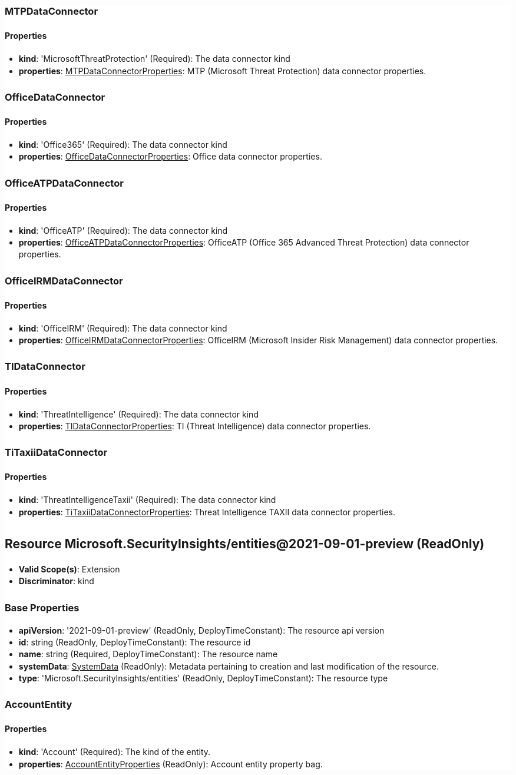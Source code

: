 ### MTPDataConnector
#### Properties
* **kind**: 'MicrosoftThreatProtection' (Required): The data connector kind
* **properties**: [MTPDataConnectorProperties](#mtpdataconnectorproperties): MTP (Microsoft Threat Protection) data connector properties.

### OfficeDataConnector
#### Properties
* **kind**: 'Office365' (Required): The data connector kind
* **properties**: [OfficeDataConnectorProperties](#officedataconnectorproperties): Office data connector properties.

### OfficeATPDataConnector
#### Properties
* **kind**: 'OfficeATP' (Required): The data connector kind
* **properties**: [OfficeATPDataConnectorProperties](#officeatpdataconnectorproperties): OfficeATP (Office 365 Advanced Threat Protection) data connector properties.

### OfficeIRMDataConnector
#### Properties
* **kind**: 'OfficeIRM' (Required): The data connector kind
* **properties**: [OfficeIRMDataConnectorProperties](#officeirmdataconnectorproperties): OfficeIRM (Microsoft Insider Risk Management) data connector properties.

### TIDataConnector
#### Properties
* **kind**: 'ThreatIntelligence' (Required): The data connector kind
* **properties**: [TIDataConnectorProperties](#tidataconnectorproperties): TI (Threat Intelligence) data connector properties.

### TiTaxiiDataConnector
#### Properties
* **kind**: 'ThreatIntelligenceTaxii' (Required): The data connector kind
* **properties**: [TiTaxiiDataConnectorProperties](#titaxiidataconnectorproperties): Threat Intelligence TAXII data connector properties.


## Resource Microsoft.SecurityInsights/entities@2021-09-01-preview (ReadOnly)
* **Valid Scope(s)**: Extension
* **Discriminator**: kind

### Base Properties
* **apiVersion**: '2021-09-01-preview' (ReadOnly, DeployTimeConstant): The resource api version
* **id**: string (ReadOnly, DeployTimeConstant): The resource id
* **name**: string (Required, DeployTimeConstant): The resource name
* **systemData**: [SystemData](#systemdata) (ReadOnly): Metadata pertaining to creation and last modification of the resource.
* **type**: 'Microsoft.SecurityInsights/entities' (ReadOnly, DeployTimeConstant): The resource type
### AccountEntity
#### Properties
* **kind**: 'Account' (Required): The kind of the entity.
* **properties**: [AccountEntityProperties](#accountentityproperties) (ReadOnly): Account entity property bag.

